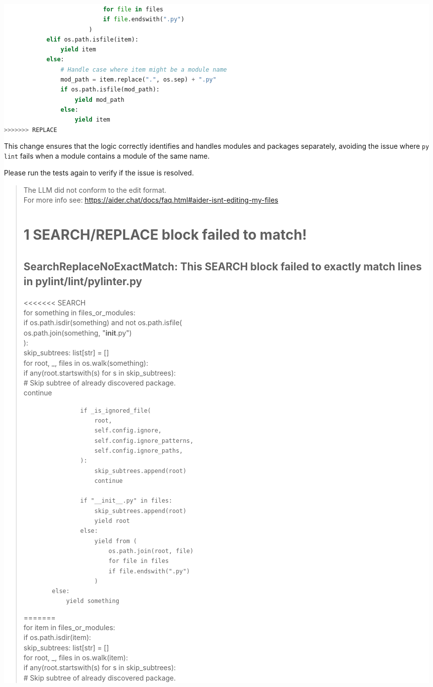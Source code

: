 ```python
                            for file in files
                            if file.endswith(".py")
                        )
            elif os.path.isfile(item):
                yield item
            else:
                # Handle case where item might be a module name
                mod_path = item.replace(".", os.sep) + ".py"
                if os.path.isfile(mod_path):
                    yield mod_path
                else:
                    yield item
>>>>>>> REPLACE
```

This change ensures that the logic correctly identifies and handles modules and packages separately, avoiding the issue where `pylint` fails when a module contains a module of the same name.

Please run the tests again to verify if the issue is resolved.

> The LLM did not conform to the edit format.  
> For more info see: https://aider.chat/docs/faq.html#aider-isnt-editing-my-files  
> # 1 SEARCH/REPLACE block failed to match!  
>   
> ## SearchReplaceNoExactMatch: This SEARCH block failed to exactly match lines in pylint/lint/pylinter.py  
> <<<<<<< SEARCH  
>         for something in files_or_modules:  
>             if os.path.isdir(something) and not os.path.isfile(  
>                 os.path.join(something, "__init__.py")  
>             ):  
>                 skip_subtrees: list[str] = []  
>                 for root, _, files in os.walk(something):  
>                     if any(root.startswith(s) for s in skip_subtrees):  
>                         # Skip subtree of already discovered package.  
>                         continue  
>   
>                     if _is_ignored_file(  
>                         root,  
>                         self.config.ignore,  
>                         self.config.ignore_patterns,  
>                         self.config.ignore_paths,  
>                     ):  
>                         skip_subtrees.append(root)  
>                         continue  
>   
>                     if "__init__.py" in files:  
>                         skip_subtrees.append(root)  
>                         yield root  
>                     else:  
>                         yield from (  
>                             os.path.join(root, file)  
>                             for file in files  
>                             if file.endswith(".py")  
>                         )  
>             else:  
>                 yield something  
> =======  
>         for item in files_or_modules:  
>             if os.path.isdir(item):  
>                 skip_subtrees: list[str] = []  
>                 for root, _, files in os.walk(item):  
>                     if any(root.startswith(s) for s in skip_subtrees):  
>                         # Skip subtree of already discovered package.  